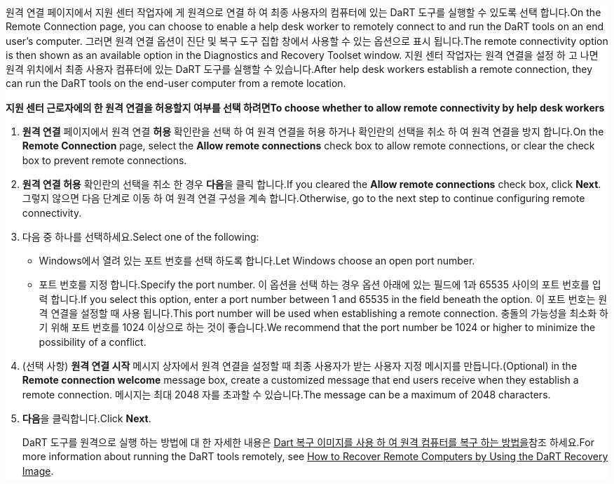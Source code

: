 
<span data-ttu-id="ca285-143">원격 연결 페이지에서 지원 센터 작업자에 게 원격으로 연결 하 여 최종 사용자의 컴퓨터에 있는 DaRT 도구를 실행할 수 있도록 선택 합니다.</span><span class="sxs-lookup"><span data-stu-id="ca285-143">On the Remote Connection page, you can choose to enable a help desk worker to remotely connect to and run the DaRT tools on an end user’s computer.</span></span> <span data-ttu-id="ca285-144">그러면 원격 연결 옵션이 진단 및 복구 도구 집합 창에서 사용할 수 있는 옵션으로 표시 됩니다.</span><span class="sxs-lookup"><span data-stu-id="ca285-144">The remote connectivity option is then shown as an available option in the Diagnostics and Recovery Toolset window.</span></span> <span data-ttu-id="ca285-145">지원 센터 작업자는 원격 연결을 설정 하 고 나면 원격 위치에서 최종 사용자 컴퓨터에 있는 DaRT 도구를 실행할 수 있습니다.</span><span class="sxs-lookup"><span data-stu-id="ca285-145">After help desk workers establish a remote connection, they can run the DaRT tools on the end-user computer from a remote location.</span></span>

**<span data-ttu-id="ca285-146">지원 센터 근로자에의 한 원격 연결을 허용할지 여부를 선택 하려면</span><span class="sxs-lookup"><span data-stu-id="ca285-146">To choose whether to allow remote connectivity by help desk workers</span></span>**

1.  <span data-ttu-id="ca285-147">**원격 연결** 페이지에서 원격 연결 **허용** 확인란을 선택 하 여 원격 연결을 허용 하거나 확인란의 선택을 취소 하 여 원격 연결을 방지 합니다.</span><span class="sxs-lookup"><span data-stu-id="ca285-147">On the **Remote Connection** page, select the **Allow remote connections** check box to allow remote connections, or clear the check box to prevent remote connections.</span></span>

2.  <span data-ttu-id="ca285-148">**원격 연결 허용** 확인란의 선택을 취소 한 경우 **다음**을 클릭 합니다.</span><span class="sxs-lookup"><span data-stu-id="ca285-148">If you cleared the **Allow remote connections** check box, click **Next**.</span></span> <span data-ttu-id="ca285-149">그렇지 않으면 다음 단계로 이동 하 여 원격 연결 구성을 계속 합니다.</span><span class="sxs-lookup"><span data-stu-id="ca285-149">Otherwise, go to the next step to continue configuring remote connectivity.</span></span>

3.  <span data-ttu-id="ca285-150">다음 중 하나를 선택하세요.</span><span class="sxs-lookup"><span data-stu-id="ca285-150">Select one of the following:</span></span>

    -   <span data-ttu-id="ca285-151">Windows에서 열려 있는 포트 번호를 선택 하도록 합니다.</span><span class="sxs-lookup"><span data-stu-id="ca285-151">Let Windows choose an open port number.</span></span>

    -   <span data-ttu-id="ca285-152">포트 번호를 지정 합니다.</span><span class="sxs-lookup"><span data-stu-id="ca285-152">Specify the port number.</span></span> <span data-ttu-id="ca285-153">이 옵션을 선택 하는 경우 옵션 아래에 있는 필드에 1과 65535 사이의 포트 번호를 입력 합니다.</span><span class="sxs-lookup"><span data-stu-id="ca285-153">If you select this option, enter a port number between 1 and 65535 in the field beneath the option.</span></span> <span data-ttu-id="ca285-154">이 포트 번호는 원격 연결을 설정할 때 사용 됩니다.</span><span class="sxs-lookup"><span data-stu-id="ca285-154">This port number will be used when establishing a remote connection.</span></span> <span data-ttu-id="ca285-155">충돌의 가능성을 최소화 하기 위해 포트 번호를 1024 이상으로 하는 것이 좋습니다.</span><span class="sxs-lookup"><span data-stu-id="ca285-155">We recommend that the port number be 1024 or higher to minimize the possibility of a conflict.</span></span>

4.  <span data-ttu-id="ca285-156">(선택 사항) **원격 연결 시작** 메시지 상자에서 원격 연결을 설정할 때 최종 사용자가 받는 사용자 지정 메시지를 만듭니다.</span><span class="sxs-lookup"><span data-stu-id="ca285-156">(Optional) in the **Remote connection welcome** message box, create a customized message that end users receive when they establish a remote connection.</span></span> <span data-ttu-id="ca285-157">메시지는 최대 2048 자를 초과할 수 있습니다.</span><span class="sxs-lookup"><span data-stu-id="ca285-157">The message can be a maximum of 2048 characters.</span></span>

5.  <span data-ttu-id="ca285-158">**다음**을 클릭합니다.</span><span class="sxs-lookup"><span data-stu-id="ca285-158">Click **Next**.</span></span>

    <span data-ttu-id="ca285-159">DaRT 도구를 원격으로 실행 하는 방법에 대 한 자세한 내용은 [Dart 복구 이미지를 사용 하 여 원격 컴퓨터를 복구 하는 방법을](how-to-recover-remote-computers-by-using-the-dart-recovery-image-dart-8.md)참조 하세요.</span><span class="sxs-lookup"><span data-stu-id="ca285-159">For more information about running the DaRT tools remotely, see [How to Recover Remote Computers by Using the DaRT Recovery Image](how-to-recover-remote-computers-by-using-the-dart-recovery-image-dart-8.md).</span></span>
